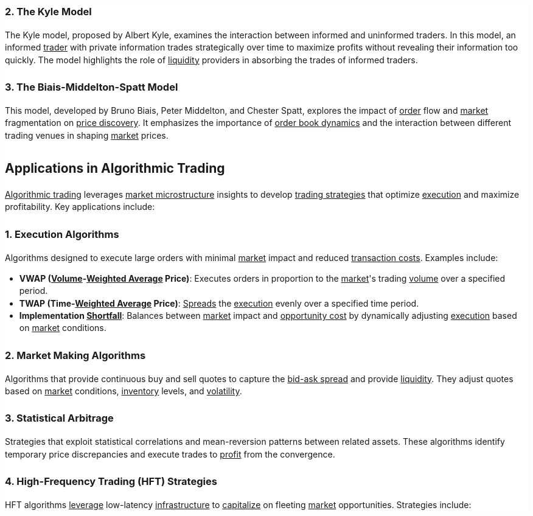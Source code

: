 ### 2. The Kyle Model

The Kyle model, proposed by Albert Kyle, examines the interaction between informed and uninformed traders. In this model, an informed [trader](../t/trader.md) with private information trades strategically over time to maximize profits without revealing their information too quickly. The model highlights the role of [liquidity](../l/liquidity.md) providers in absorbing the trades of informed traders.

### 3. The Biais-Middelton-Spatt Model

This model, developed by Bruno Biais, Peter Middelton, and Chester Spatt, explores the impact of [order](../o/order.md) flow and [market](../m/market.md) fragmentation on [price discovery](../p/price_discovery.md). It emphasizes the importance of [order book dynamics](../o/order_book_dynamics.md) and the interaction between different trading venues in shaping [market](../m/market.md) prices.

## Applications in Algorithmic Trading

[Algorithmic trading](../a/accountability.md) leverages [market microstructure](../m/market_microstructure.md) insights to develop [trading strategies](../t/trading_strategies.md) that optimize [execution](../e/execution.md) and maximize profitability. Key applications include:

### 1. Execution Algorithms

Algorithms designed to execute large orders with minimal [market](../m/market.md) impact and reduced [transaction costs](../t/transaction_costs.md). Examples include:

- **VWAP ([Volume](../v/volume.md)-[Weighted Average](../w/weighted_average.md) Price)**: Executes orders in proportion to the [market](../m/market.md)'s trading [volume](../v/volume.md) over a specified period.
- **TWAP (Time-[Weighted Average](../w/weighted_average.md) Price)**: [Spreads](../s/spreads.md) the [execution](../e/execution.md) evenly over a specified time period.
- **Implementation [Shortfall](../s/shortfall.md)**: Balances between [market](../m/market.md) impact and [opportunity cost](../o/opportunity_cost.md) by dynamically adjusting [execution](../e/execution.md) based on [market](../m/market.md) conditions.

### 2. Market Making Algorithms

Algorithms that provide continuous buy and sell quotes to capture the [bid-ask spread](../b/bid-ask_spread.md) and provide [liquidity](../l/liquidity.md). They adjust quotes based on [market](../m/market.md) conditions, [inventory](../i/inventory.md) levels, and [volatility](../v/volatility.md).

### 3. Statistical Arbitrage

Strategies that exploit statistical correlations and mean-reversion patterns between related assets. These algorithms identify temporary price discrepancies and execute trades to [profit](../p/profit.md) from the convergence.

### 4. High-Frequency Trading (HFT) Strategies

HFT algorithms [leverage](../l/leverage.md) low-latency [infrastructure](../i/infrastructure.md) to [capitalize](../c/capitalize.md) on fleeting [market](../m/market.md) opportunities. Strategies include:
